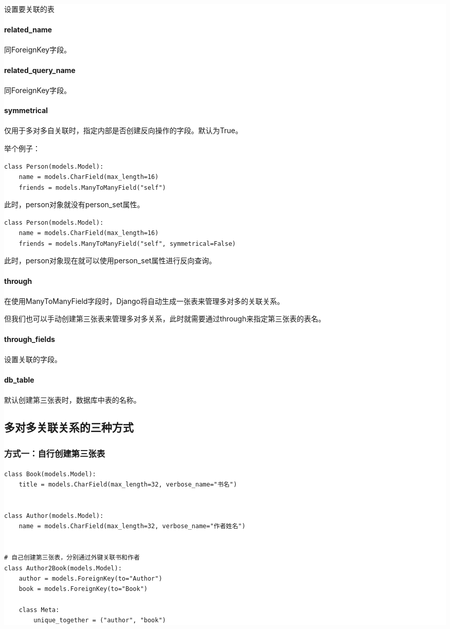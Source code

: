 设置要关联的表

#### related_name

同ForeignKey字段。

#### related_query_name

同ForeignKey字段。

#### symmetrical

仅用于多对多自关联时，指定内部是否创建反向操作的字段。默认为True。

举个例子：

```
class Person(models.Model):
    name = models.CharField(max_length=16)
    friends = models.ManyToManyField("self")
```

此时，person对象就没有person_set属性。

```
class Person(models.Model):
    name = models.CharField(max_length=16)
    friends = models.ManyToManyField("self", symmetrical=False)
```

此时，person对象现在就可以使用person_set属性进行反向查询。

#### through

在使用ManyToManyField字段时，Django将自动生成一张表来管理多对多的关联关系。

但我们也可以手动创建第三张表来管理多对多关系，此时就需要通过through来指定第三张表的表名。

#### **through_fields**

设置关联的字段。

#### db_table

默认创建第三张表时，数据库中表的名称。

##  多对多关联关系的三种方式

### 方式一：自行创建第三张表



```
class Book(models.Model):
    title = models.CharField(max_length=32, verbose_name="书名")


class Author(models.Model):
    name = models.CharField(max_length=32, verbose_name="作者姓名")


# 自己创建第三张表，分别通过外键关联书和作者
class Author2Book(models.Model):
    author = models.ForeignKey(to="Author")
    book = models.ForeignKey(to="Book")

    class Meta:
        unique_together = ("author", "book")
```
